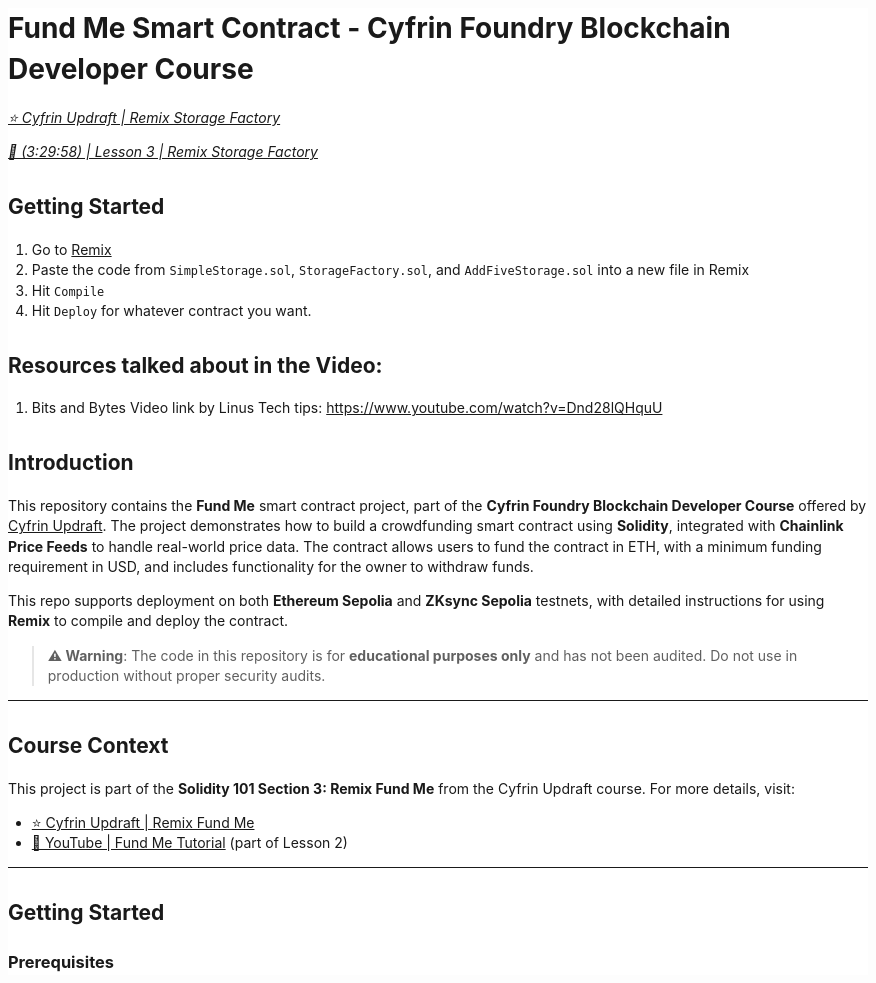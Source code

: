 # Fund Me Smart Contract - Cyfrin Foundry Blockchain Developer Course

*[⭐️ Cyfrin Updraft | Remix Storage Factory](https://updraft.cyfrin.io/courses/solidity/storage-factory/factory-introduction)*

*[🎥  (3:29:58) | Lesson 3 | Remix Storage Factory](https://www.youtube.com/watch?v=umepbfKp5rI&t=12598s)*

## Getting Started

1. Go to [Remix](https://remix.ethereum.org/)
2. Paste the code from `SimpleStorage.sol`, `StorageFactory.sol`, and `AddFiveStorage.sol` into a new file in Remix
3. Hit `Compile`
4. Hit `Deploy` for whatever contract you want.

## Resources talked about in the Video:
1. Bits and Bytes Video link by Linus Tech tips: https://www.youtube.com/watch?v=Dnd28lQHquU 

## Introduction

This repository contains the **Fund Me** smart contract project, part of the **Cyfrin Foundry Blockchain Developer Course** offered by [Cyfrin Updraft](https://www.cyfrin.io/). The project demonstrates how to build a crowdfunding smart contract using **Solidity**, integrated with **Chainlink Price Feeds** to handle real-world price data. The contract allows users to fund the contract in ETH, with a minimum funding requirement in USD, and includes functionality for the owner to withdraw funds.

This repo supports deployment on both **Ethereum Sepolia** and **ZKsync Sepolia** testnets, with detailed instructions for using **Remix** to compile and deploy the contract.

> **⚠️ Warning**: The code in this repository is for **educational purposes only** and has not been audited. Do not use in production without proper security audits.

---

## Course Context

This project is part of the **Solidity 101 Section 3: Remix Fund Me** from the Cyfrin Updraft course. For more details, visit:
- [⭐️ Cyfrin Updraft | Remix Fund Me](https://updraft.cyfrin.io/courses/solidity/fund-me/fund-me-intro)
- [🎥 YouTube | Fund Me Tutorial](https://www.youtube.com/watch?v=umepbfKp5rI&t=7842s) (part of Lesson 2)

---

## Getting Started

### Prerequisites
